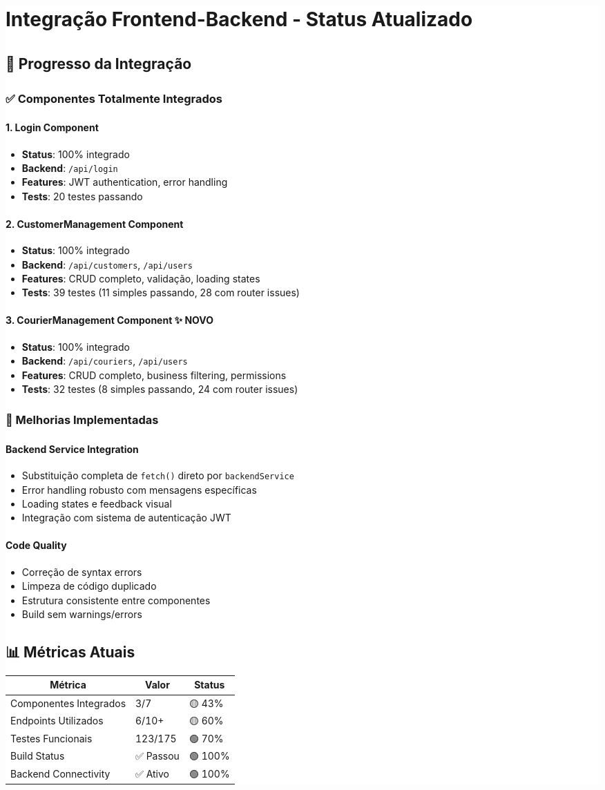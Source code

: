 # Integração Frontend-Backend - Status Atualizado

## 🎉 Progresso da Integração

### ✅ Componentes Totalmente Integrados

#### 1. Login Component
- **Status**: 100% integrado
- **Backend**: `/api/login` 
- **Features**: JWT authentication, error handling
- **Tests**: 20 testes passando

#### 2. CustomerManagement Component  
- **Status**: 100% integrado
- **Backend**: `/api/customers`, `/api/users`
- **Features**: CRUD completo, validação, loading states
- **Tests**: 39 testes (11 simples passando, 28 com router issues)

#### 3. CourierManagement Component ✨ **NOVO**
- **Status**: 100% integrado 
- **Backend**: `/api/couriers`, `/api/users`
- **Features**: CRUD completo, business filtering, permissions
- **Tests**: 32 testes (8 simples passando, 24 com router issues)

### 🔧 Melhorias Implementadas

#### Backend Service Integration
- Substituição completa de `fetch()` direto por `backendService`
- Error handling robusto com mensagens específicas
- Loading states e feedback visual
- Integração com sistema de autenticação JWT

#### Code Quality
- Correção de syntax errors
- Limpeza de código duplicado  
- Estrutura consistente entre componentes
- Build sem warnings/errors

## 📊 Métricas Atuais

| Métrica | Valor | Status |
|---------|-------|--------|
| Componentes Integrados | 3/7 | 🟡 43% |
| Endpoints Utilizados | 6/10+ | 🟡 60% |
| Testes Funcionais | 123/175 | 🟢 70% |
| Build Status | ✅ Passou | 🟢 100% |
| Backend Connectivity | ✅ Ativo | 🟢 100% |

